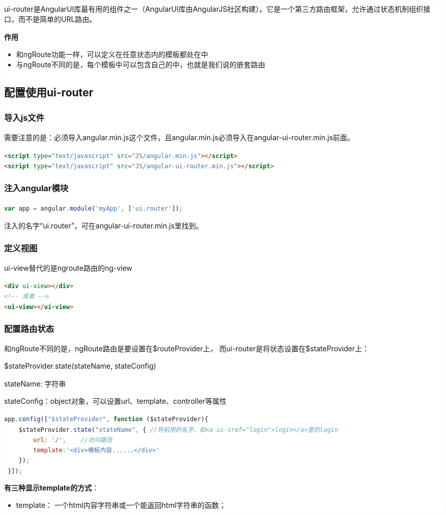 ui-router是AngularUI库最有用的组件之一（AngularUI库由AngularJS社区构建）。它是一个第三方路由框架，允许通过状态机制组织接口，而不是简单的URL路由。

**作用**

-  和ngRoute功能一样，可以定义在任意状态内的模板都处在<ui-view>中
-  与ngRoute不同的是，每个模板中可以包含自己的<ui-view>中，也就是我们说的嵌套路由

## 配置使用ui-router

### 导入js文件

需要注意的是：必须导入angular.min.js这个文件，且angular.min.js必须导入在angular-ui-router.min.js前面。

```html
<script type="text/javascript" src="JS/angular.min.js"></script>
<script type="text/javascript" src="JS/angular-ui-router.min.js"></script>
```

### 注入angular模块

```js
var app = angular.module('myApp', ['ui.router']);
```

注入的名字“ui.router”，可在angular-ui-router.min.js里找到。

### 定义视图

ui-view替代的是ngroute路由的ng-view

```html
<div ui-view></div>
<!-- 或者 -->
<ui-view></ui-view>
```

### 配置路由状态

和ngRoute不同的是，ngRoute路由是要设置在\$routeProvider上， 而ui-router是将状态设置在\$stateProvider上：

$stateProvider.state(stateName, stateConfig)

stateName:    字符串

stateConfig：object对象，可以设置url、template、controller等属性

```js
app.config(["$stateProvider", function ($stateProvider){    	
    $stateProvider.state("stateName", { //导航用的名字，如<a ui-sref="login">login</a>里的login
		url: '/',    //访问路径 
		template:'<div>模板内容......</div>'
	});
 }]);
```

**有三种显示template的方式**：

- template： 一个html内容字符串或一个能返回html字符串的函数；
